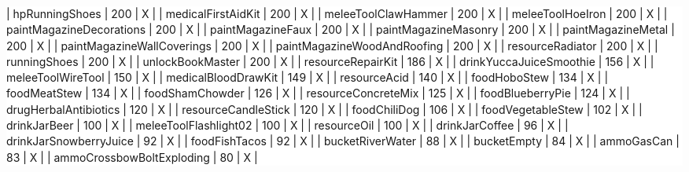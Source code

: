 | hpRunningShoes                                |        200 | X |
| medicalFirstAidKit                            |        200 | X |
| meleeToolClawHammer                           |        200 | X |
| meleeToolHoeIron                              |        200 | X |
| paintMagazineDecorations                      |        200 | X |
| paintMagazineFaux                             |        200 | X |
| paintMagazineMasonry                          |        200 | X |
| paintMagazineMetal                            |        200 | X |
| paintMagazineWallCoverings                    |        200 | X |
| paintMagazineWoodAndRoofing                   |        200 | X |
| resourceRadiator                              |        200 | X |
| runningShoes                                  |        200 | X |
| unlockBookMaster                              |        200 | X |
| resourceRepairKit                             |        186 | X |
| drinkYuccaJuiceSmoothie                       |        156 | X |
| meleeToolWireTool                             |        150 | X |
| medicalBloodDrawKit                           |        149 | X |
| resourceAcid                                  |        140 | X |
| foodHoboStew                                  |        134 | X |
| foodMeatStew                                  |        134 | X |
| foodShamChowder                               |        126 | X |
| resourceConcreteMix                           |        125 | X |
| foodBlueberryPie                              |        124 | X |
| drugHerbalAntibiotics                         |        120 | X |
| resourceCandleStick                           |        120 | X |
| foodChiliDog                                  |        106 | X |
| foodVegetableStew                             |        102 | X |
| drinkJarBeer                                  |        100 | X |
| meleeToolFlashlight02                         |        100 | X |
| resourceOil                                   |        100 | X |
| drinkJarCoffee                                |         96 | X |
| drinkJarSnowberryJuice                        |         92 | X |
| foodFishTacos                                 |         92 | X |
| bucketRiverWater                              |         88 | X |
| bucketEmpty                                   |         84 | X |
| ammoGasCan                                    |         83 | X |
| ammoCrossbowBoltExploding                     |         80 | X |